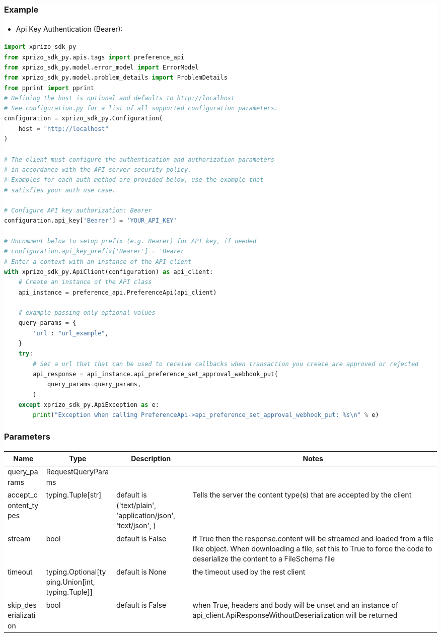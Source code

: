 ### Example

* Api Key Authentication (Bearer):
```python
import xprizo_sdk_py
from xprizo_sdk_py.apis.tags import preference_api
from xprizo_sdk_py.model.error_model import ErrorModel
from xprizo_sdk_py.model.problem_details import ProblemDetails
from pprint import pprint
# Defining the host is optional and defaults to http://localhost
# See configuration.py for a list of all supported configuration parameters.
configuration = xprizo_sdk_py.Configuration(
    host = "http://localhost"
)

# The client must configure the authentication and authorization parameters
# in accordance with the API server security policy.
# Examples for each auth method are provided below, use the example that
# satisfies your auth use case.

# Configure API key authorization: Bearer
configuration.api_key['Bearer'] = 'YOUR_API_KEY'

# Uncomment below to setup prefix (e.g. Bearer) for API key, if needed
# configuration.api_key_prefix['Bearer'] = 'Bearer'
# Enter a context with an instance of the API client
with xprizo_sdk_py.ApiClient(configuration) as api_client:
    # Create an instance of the API class
    api_instance = preference_api.PreferenceApi(api_client)

    # example passing only optional values
    query_params = {
        'url': "url_example",
    }
    try:
        # Set a url that that can be used to receive callbacks when transaction you create are approved or rejected
        api_response = api_instance.api_preference_set_approval_webhook_put(
            query_params=query_params,
        )
    except xprizo_sdk_py.ApiException as e:
        print("Exception when calling PreferenceApi->api_preference_set_approval_webhook_put: %s\n" % e)
```
### Parameters

Name | Type | Description  | Notes
------------- | ------------- | ------------- | -------------
query_params | RequestQueryParams | |
accept_content_types | typing.Tuple[str] | default is ('text/plain', 'application/json', 'text/json', ) | Tells the server the content type(s) that are accepted by the client
stream | bool | default is False | if True then the response.content will be streamed and loaded from a file like object. When downloading a file, set this to True to force the code to deserialize the content to a FileSchema file
timeout | typing.Optional[typing.Union[int, typing.Tuple]] | default is None | the timeout used by the rest client
skip_deserialization | bool | default is False | when True, headers and body will be unset and an instance of api_client.ApiResponseWithoutDeserialization will be returned
